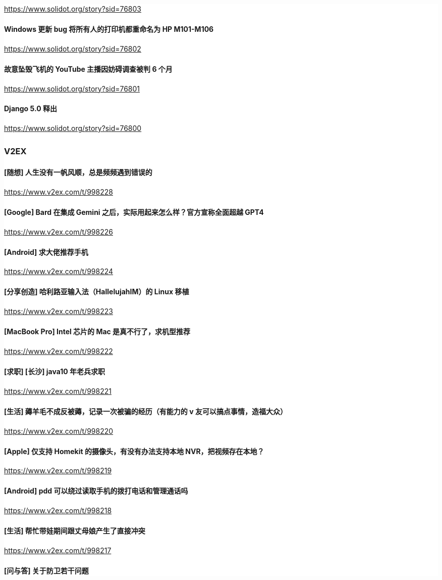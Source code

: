 https://www.solidot.org/story?sid=76803

#### Windows 更新 bug 将所有人的打印机都重命名为 HP M101-M106

https://www.solidot.org/story?sid=76802

#### 故意坠毁飞机的 YouTube 主播因妨碍调查被判 6 个月

https://www.solidot.org/story?sid=76801

#### Django 5.0 释出

https://www.solidot.org/story?sid=76800

### V2EX

#### \[随想\] 人生没有一帆风顺，总是频频遇到错误的

https://www.v2ex.com/t/998228

#### \[Google\] Bard 在集成 Gemini 之后，实际用起来怎么样？官方宣称全面超越 GPT4

https://www.v2ex.com/t/998226

#### \[Android\] 求大佬推荐手机

https://www.v2ex.com/t/998224

#### \[分享创造\] 哈利路亚输入法（HallelujahIM）的 Linux 移植

https://www.v2ex.com/t/998223

#### \[MacBook Pro\] Intel 芯片的 Mac 是真不行了，求机型推荐

https://www.v2ex.com/t/998222

#### \[求职\] \[长沙\] java10 年老兵求职

https://www.v2ex.com/t/998221

#### \[生活\] 薅羊毛不成反被薅，记录一次被骗的经历（有能力的 v 友可以搞点事情，造福大众）

https://www.v2ex.com/t/998220

#### \[Apple\] 仅支持 Homekit 的摄像头，有没有办法支持本地 NVR，把视频存在本地？

https://www.v2ex.com/t/998219

#### \[Android\] pdd 可以绕过读取手机的拨打电话和管理通话吗

https://www.v2ex.com/t/998218

#### \[生活\] 帮忙带娃期间跟丈母娘产生了直接冲突

https://www.v2ex.com/t/998217

#### \[问与答\] 关于防卫若干问题
